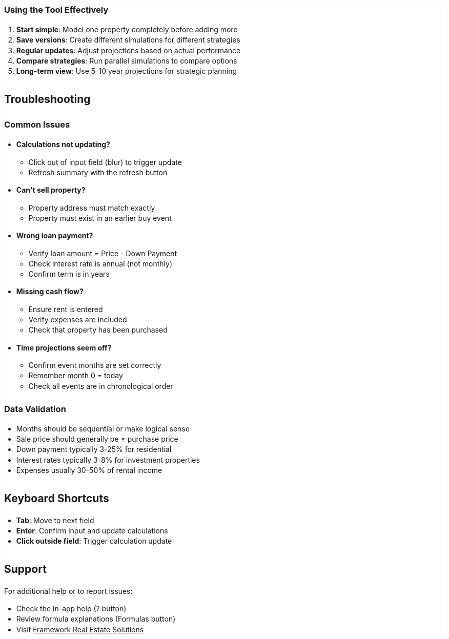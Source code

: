 ### Using the Tool Effectively
1. **Start simple**: Model one property completely before adding more
2. **Save versions**: Create different simulations for different strategies
3. **Regular updates**: Adjust projections based on actual performance
4. **Compare strategies**: Run parallel simulations to compare options
5. **Long-term view**: Use 5-10 year projections for strategic planning

## Troubleshooting

### Common Issues
- **Calculations not updating?** 
  - Click out of input field (blur) to trigger update
  - Refresh summary with the refresh button
  
- **Can't sell property?** 
  - Property address must match exactly
  - Property must exist in an earlier buy event
  
- **Wrong loan payment?** 
  - Verify loan amount = Price - Down Payment
  - Check interest rate is annual (not monthly)
  - Confirm term is in years
  
- **Missing cash flow?** 
  - Ensure rent is entered
  - Verify expenses are included
  - Check that property has been purchased
  
- **Time projections seem off?** 
  - Confirm event months are set correctly
  - Remember month 0 = today
  - Check all events are in chronological order

### Data Validation
- Months should be sequential or make logical sense
- Sale price should generally be ≥ purchase price
- Down payment typically 3-25% for residential
- Interest rates typically 3-8% for investment properties
- Expenses usually 30-50% of rental income

## Keyboard Shortcuts
- **Tab**: Move to next field
- **Enter**: Confirm input and update calculations
- **Click outside field**: Trigger calculation update

## Support
For additional help or to report issues:
- Check the in-app help (? button)
- Review formula explanations (Formulas button)
- Visit [Framework Real Estate Solutions](https://frameworkrealestatesolutions.com)